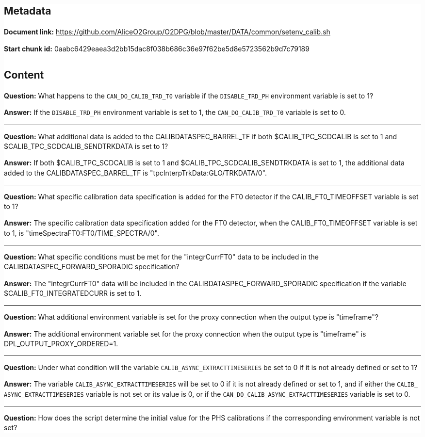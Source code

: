 ## Metadata

**Document link:** https://github.com/AliceO2Group/O2DPG/blob/master/DATA/common/setenv_calib.sh

**Start chunk id:** 0aabc6429eaea3d2bb15dac8f038b686c36e97f62be5d8e5723562b9d7c79189

## Content

**Question:** What happens to the `CAN_DO_CALIB_TRD_T0` variable if the `DISABLE_TRD_PH` environment variable is set to 1?

**Answer:** If the `DISABLE_TRD_PH` environment variable is set to 1, the `CAN_DO_CALIB_TRD_T0` variable is set to 0.

---

**Question:** What additional data is added to the CALIBDATASPEC_BARREL_TF if both $CALIB_TPC_SCDCALIB is set to 1 and $CALIB_TPC_SCDCALIB_SENDTRKDATA is set to 1?

**Answer:** If both $CALIB_TPC_SCDCALIB is set to 1 and $CALIB_TPC_SCDCALIB_SENDTRKDATA is set to 1, the additional data added to the CALIBDATASPEC_BARREL_TF is "tpcInterpTrkData:GLO/TRKDATA/0".

---

**Question:** What specific calibration data specification is added for the FT0 detector if the CALIB_FT0_TIMEOFFSET variable is set to 1?

**Answer:** The specific calibration data specification added for the FT0 detector, when the CALIB_FT0_TIMEOFFSET variable is set to 1, is "timeSpectraFT0:FT0/TIME_SPECTRA/0".

---

**Question:** What specific conditions must be met for the "integrCurrFT0" data to be included in the CALIBDATASPEC_FORWARD_SPORADIC specification?

**Answer:** The "integrCurrFT0" data will be included in the CALIBDATASPEC_FORWARD_SPORADIC specification if the variable $CALIB_FT0_INTEGRATEDCURR is set to 1.

---

**Question:** What additional environment variable is set for the proxy connection when the output type is "timeframe"?

**Answer:** The additional environment variable set for the proxy connection when the output type is "timeframe" is DPL_OUTPUT_PROXY_ORDERED=1.

---

**Question:** Under what condition will the variable `CALIB_ASYNC_EXTRACTTIMESERIES` be set to 0 if it is not already defined or set to 1?

**Answer:** The variable `CALIB_ASYNC_EXTRACTTIMESERIES` will be set to 0 if it is not already defined or set to 1, and if either the `CALIB_ASYNC_EXTRACTTIMESERIES` variable is not set or its value is 0, or if the `CAN_DO_CALIB_ASYNC_EXTRACTTIMESERIES` variable is set to 0.

---

**Question:** How does the script determine the initial value for the PHS calibrations if the corresponding environment variable is not set?

